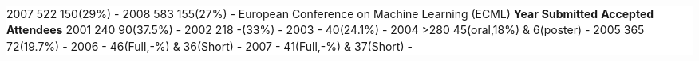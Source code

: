   <tr>
    <td>2007</td>
    <td>522</td>
    <td>150(29%)</td>
    <td>-</td>
  </tr>
  <tr>
    <td>2008</td>
    <td>583</td>
    <td>155(27%)</td>
    <td>-</td>
  </tr>

  <tr><th colspan="4" bgcolor="#D9E1F7"><a name="ECML">European Conference on Machine Learning (ECML)</a></th></tr>
  <tr bgcolor="#e5ecf9">
    <td><b>Year</b></td>
    <td><b>Submitted</b></td>
    <td><b>Accepted</b></td>
    <td><b>Attendees</b></td>
  </tr>
  <tr>
    <td>2001</td>
    <td>240</td>
    <td>90(37.5%)</td>
    <td>-</td>
  </tr>
  <tr>
    <td>2002</td>
    <td>218</td>
    <td>-(33%)</td>
    <td>-</td>
  </tr>
  <tr>
    <td>2003</td>
    <td>-</td>
    <td>40(24.1%)</td>
    <td>-</td>
  </tr>
  <tr>
    <td>2004</td>
    <td>&gt;280</td>
    <td>45(oral,18%) &amp; 6(poster)</td>
    <td>-</td>
  </tr>
  <tr>
    <td>2005</td>
    <td>365</td>
    <td>72(19.7%)</td>
    <td>-</td>
  </tr>
  <tr>
    <td>2006</td>
    <td>-</td>
    <td>46(Full,-%) &amp; 36(Short)</td>
    <td>-</td>
  </tr>
  <tr>
    <td>2007</td>
    <td>-</td>
    <td>41(Full,-%) &amp; 37(Short)</td>
    <td>-</td>
  </tr>
  <tr>